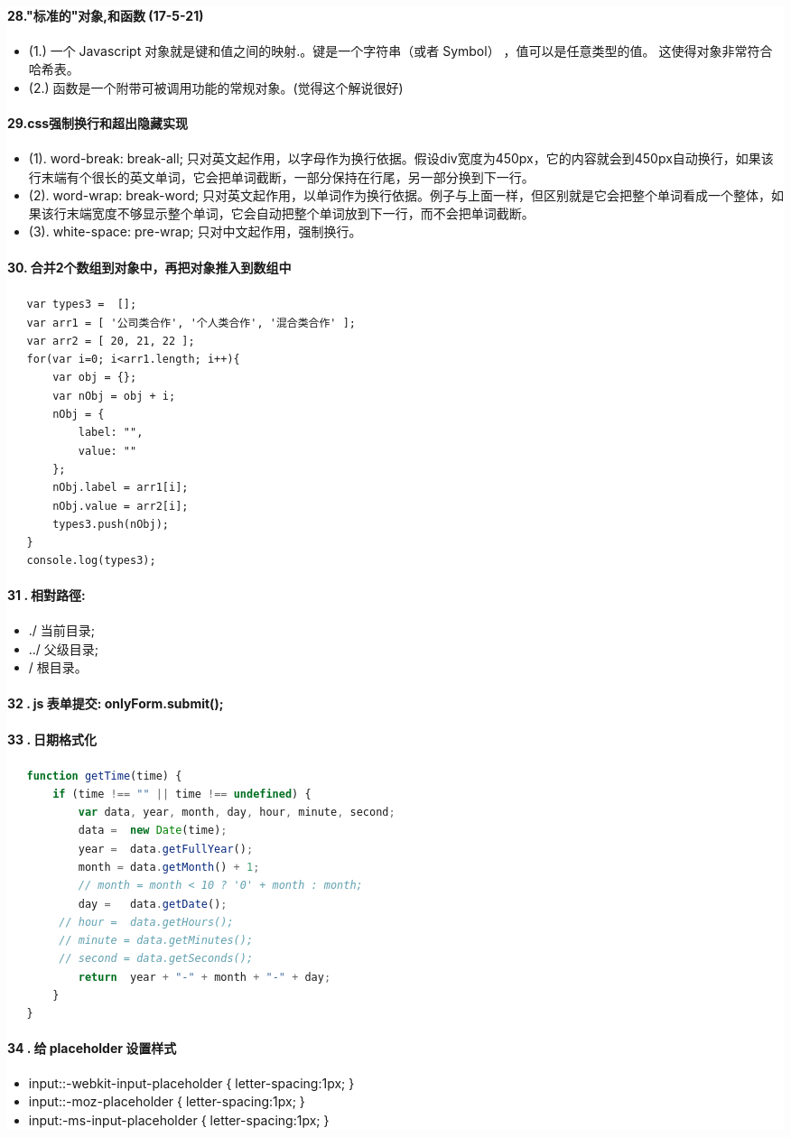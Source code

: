 #### 28."标准的"对象,和函数  (17-5-21)
  - (1.) 一个 Javascript 对象就是键和值之间的映射.。键是一个字符串（或者 Symbol） ，值可以是任意类型的值。 这使得对象非常符合 哈希表。
  - (2.) 函数是一个附带可被调用功能的常规对象。(觉得这个解说很好)

#### 29.css强制换行和超出隐藏实现
 - (1). word-break: break-all; 只对英文起作用，以字母作为换行依据。假设div宽度为450px，它的内容就会到450px自动换行，如果该行末端有个很长的英文单词，它会把单词截断，一部分保持在行尾，另一部分换到下一行。
 - (2). word-wrap: break-word; 只对英文起作用，以单词作为换行依据。例子与上面一样，但区别就是它会把整个单词看成一个整体，如果该行末端宽度不够显示整个单词，它会自动把整个单词放到下一行，而不会把单词截断。
 - (3). white-space: pre-wrap; 只对中文起作用，强制换行。

####  30. 合并2个数组到对象中，再把对象推入到数组中
 ```base
	var types3 =  [];
    var arr1 = [ '公司类合作', '个人类合作', '混合类合作' ];
    var arr2 = [ 20, 21, 22 ];
    for(var i=0; i<arr1.length; i++){
        var obj = {};
        var nObj = obj + i;
        nObj = {
            label: "",
            value: ""
        };
        nObj.label = arr1[i];
        nObj.value = arr2[i];
        types3.push(nObj);
    }
    console.log(types3);
 ```

#### 31 . 相對路徑:
  - ./  当前目录;
  - ../ 父级目录;
  - / 根目录。

#### 32 . js 表单提交: onlyForm.submit();
#### 33 . 日期格式化
 ```javascript
    function getTime(time) {
        if (time !== "" || time !== undefined) {
            var data, year, month, day, hour, minute, second;
            data =  new Date(time);
            year =  data.getFullYear();
            month = data.getMonth() + 1;
            // month = month < 10 ? '0' + month : month;
            day =   data.getDate();
         // hour =  data.getHours();
         // minute = data.getMinutes();
         // second = data.getSeconds();
            return  year + "-" + month + "-" + day;
        }
    }
 ```
#### 34 . 给 placeholder 设置样式
  - input::-webkit-input-placeholder { letter-spacing:1px; }
  - input::-moz-placeholder { letter-spacing:1px; }
  - input:-ms-input-placeholder { letter-spacing:1px; }
